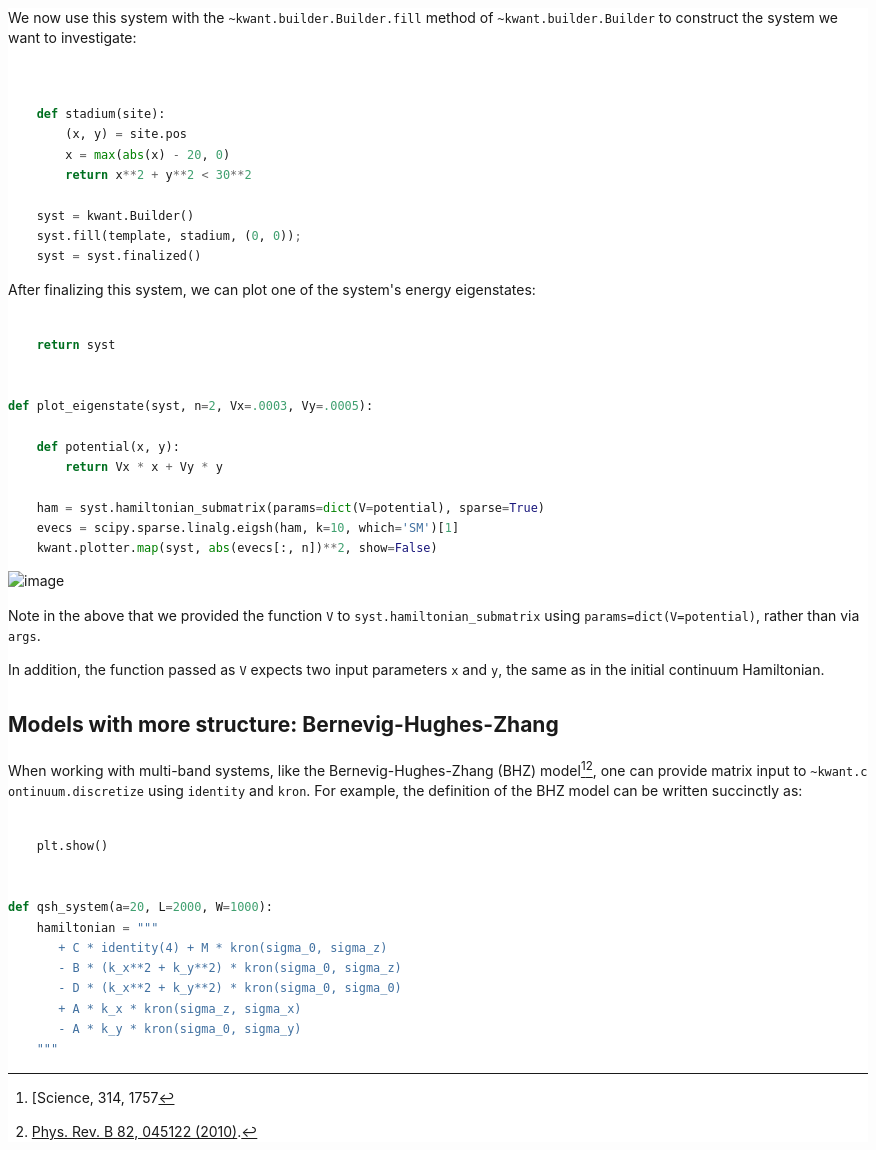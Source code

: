 We now use this system with the `~kwant.builder.Builder.fill`
method of `~kwant.builder.Builder` to construct the system we
want to investigate:

```python


    def stadium(site):
        (x, y) = site.pos
        x = max(abs(x) - 20, 0)
        return x**2 + y**2 < 30**2

    syst = kwant.Builder()
    syst.fill(template, stadium, (0, 0));
    syst = syst.finalized()

```

After finalizing this system, we can plot one of the system's energy
eigenstates:

```python

    return syst


def plot_eigenstate(syst, n=2, Vx=.0003, Vy=.0005):

    def potential(x, y):
        return Vx * x + Vy * y

    ham = syst.hamiltonian_submatrix(params=dict(V=potential), sparse=True)
    evecs = scipy.sparse.linalg.eigsh(ham, k=10, which='SM')[1]
    kwant.plotter.map(syst, abs(evecs[:, n])**2, show=False)

```

![image](/code/figure/discretizer_gs.*)

Note in the above that we provided the function ``V`` to
``syst.hamiltonian_submatrix`` using ``params=dict(V=potential)``, rather
than via ``args``.

In addition, the function passed as ``V`` expects two input parameters ``x``
and ``y``, the same as in the initial continuum Hamiltonian.

Models with more structure: Bernevig-Hughes-Zhang
-------------------------------------------------

When working with multi-band systems, like the Bernevig-Hughes-Zhang
(BHZ) model[^1][^2], one can provide matrix input to
`~kwant.continuum.discretize` using ``identity`` and ``kron``. For
example, the definition of the BHZ model can be written succinctly as:

```python

    plt.show()


def qsh_system(a=20, L=2000, W=1000):
    hamiltonian = """
       + C * identity(4) + M * kron(sigma_0, sigma_z)
       - B * (k_x**2 + k_y**2) * kron(sigma_0, sigma_z)
       - D * (k_x**2 + k_y**2) * kron(sigma_0, sigma_0)
       + A * k_x * kron(sigma_z, sigma_x)
       - A * k_y * kron(sigma_0, sigma_y)
    """

```

[^1]: [Science, 314, 1757
[^2]: [Phys. Rev. B 82, 045122 (2010)](https://arxiv.org/abs/1005.1682).
